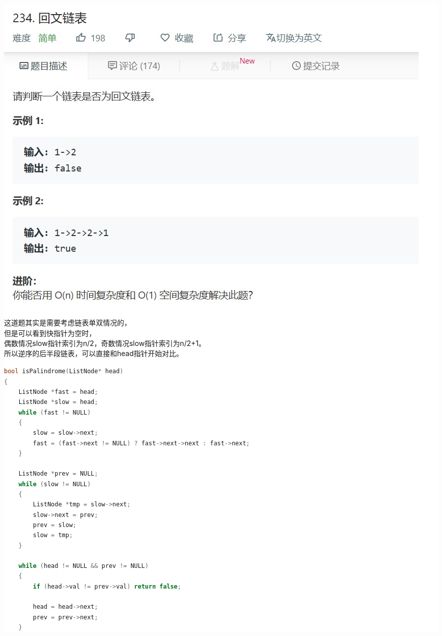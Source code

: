 ![](https://raw.githubusercontent.com/AhJo53589/leetcode-cn/master/234.IsPalindrome/Description.jpg)

这道题其实是需要考虑链表单双情况的，  
但是可以看到快指针为空时，  
偶数情况slow指针索引为n/2，奇数情况slow指针索引为n/2+1。  
所以逆序的后半段链表，可以直接和head指针开始对比。  

``` C++
bool isPalindrome(ListNode* head)
{
	ListNode *fast = head;
	ListNode *slow = head;
	while (fast != NULL)
	{
		slow = slow->next;
		fast = (fast->next != NULL) ? fast->next->next : fast->next;
	}

	ListNode *prev = NULL;
	while (slow != NULL)
	{
		ListNode *tmp = slow->next;
		slow->next = prev;
		prev = slow;
		slow = tmp;
	}

	while (head != NULL && prev != NULL)
	{
		if (head->val != prev->val) return false;

		head = head->next;
		prev = prev->next;
	}
```